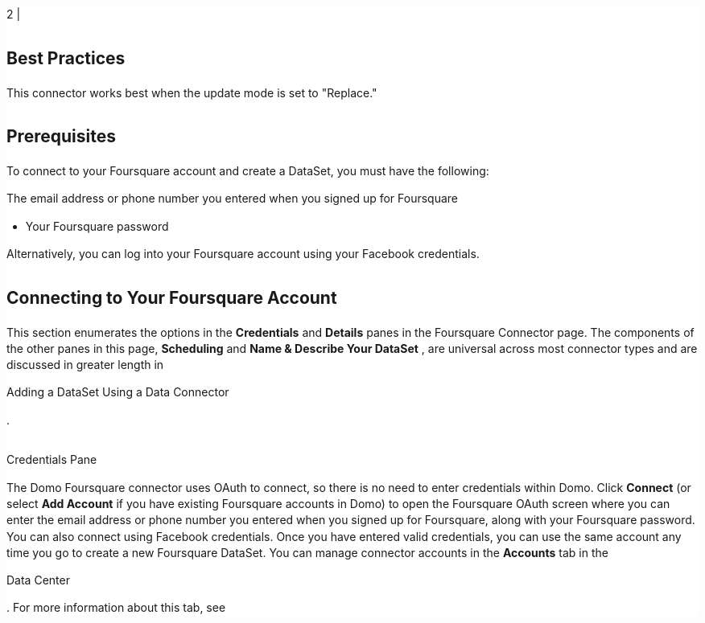  2
  |

Best Practices
----------------

This connector works best when the update mode is set to "Replace."


 Prerequisites
---------------

To connect to your Foursquare account and create a DataSet, you must have the following:

 The email address or phone number you entered when you signed up for Foursquare
* Your Foursquare password

Alternatively, you can log into your Foursquare account using your Facebook credentials.


 Connecting to Your Foursquare Account
---------------------------------------

This section enumerates the options in the
 **Credentials**
 and
 **Details**
 panes in the Foursquare Connector page. The components of the other panes in this page,
 **Scheduling**
 and
 **Name & Describe Your DataSet**
 , are universal across most connector types and are discussed in greater length in

Adding a DataSet Using a Data Connector

.

##
 Credentials Pane

The Domo Foursquare connector uses OAuth to connect, so there is no need to enter credentials within Domo. Click
 **Connect**
 (or select
 **Add Account**
 if you have existing Foursquare accounts in Domo) to open the Foursquare OAuth screen where you can enter the email address or phone number you entered when you signed up for Foursquare, along with your Foursquare password. You can also connect using Facebook credentials. Once you have entered valid credentials, you can use the same account any time you go to create a new Foursquare DataSet. You can manage connector accounts in the
 **Accounts**
 tab in the

Data Center

. For more information about this tab, see
